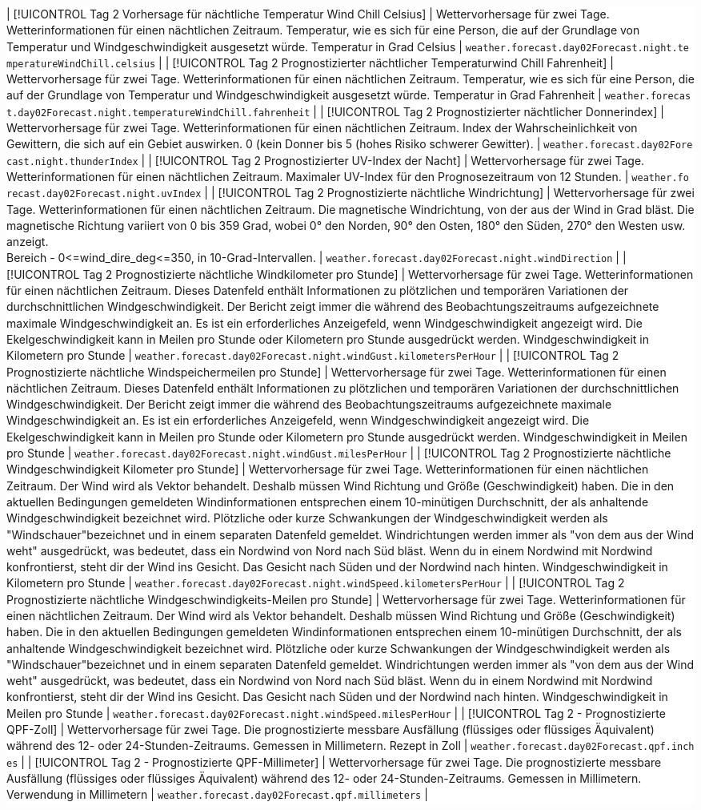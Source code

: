 | [!UICONTROL Tag 2 Vorhersage für nächtliche Temperatur Wind Chill Celsius] | Wettervorhersage für zwei Tage. Wetterinformationen für einen nächtlichen Zeitraum. Temperatur, wie es sich für eine Person, die auf der Grundlage von Temperatur und Windgeschwindigkeit ausgesetzt würde. Temperatur in Grad Celsius | `weather.forecast.day02Forecast.night.temperatureWindChill.celsius` |
| [!UICONTROL Tag 2 Prognostizierter nächtlicher Temperaturwind Chill Fahrenheit] | Wettervorhersage für zwei Tage. Wetterinformationen für einen nächtlichen Zeitraum. Temperatur, wie es sich für eine Person, die auf der Grundlage von Temperatur und Windgeschwindigkeit ausgesetzt würde. Temperatur in Grad Fahrenheit | `weather.forecast.day02Forecast.night.temperatureWindChill.fahrenheit` |
| [!UICONTROL Tag 2 Prognostizierter nächtlicher Donnerindex] | Wettervorhersage für zwei Tage. Wetterinformationen für einen nächtlichen Zeitraum. Index der Wahrscheinlichkeit von Gewittern, die sich auf ein Gebiet auswirken. 0 (kein Donner bis 5 (hohes Risiko schwerer Gewitter). | `weather.forecast.day02Forecast.night.thunderIndex` |
| [!UICONTROL Tag 2 Prognostizierter UV-Index der Nacht] | Wettervorhersage für zwei Tage. Wetterinformationen für einen nächtlichen Zeitraum. Maximaler UV-Index für den Prognosezeitraum von 12 Stunden. | `weather.forecast.day02Forecast.night.uvIndex` |
| [!UICONTROL Tag 2 Prognostizierte nächtliche Windrichtung] | Wettervorhersage für zwei Tage. Wetterinformationen für einen nächtlichen Zeitraum. Die magnetische Windrichtung, von der aus der Wind in Grad bläst. Die magnetische Richtung variiert von 0 bis 359 Grad, wobei 0° den Norden, 90° den Osten, 180° den Süden, 270° den Westen usw. anzeigt.<br>Bereich - 0&lt;=wind_dire_deg&lt;=350, in 10-Grad-Intervallen. | `weather.forecast.day02Forecast.night.windDirection` |
| [!UICONTROL Tag 2 Prognostizierte nächtliche Windkilometer pro Stunde] | Wettervorhersage für zwei Tage. Wetterinformationen für einen nächtlichen Zeitraum. Dieses Datenfeld enthält Informationen zu plötzlichen und temporären Variationen der durchschnittlichen Windgeschwindigkeit. Der Bericht zeigt immer die während des Beobachtungszeitraums aufgezeichnete maximale Windgeschwindigkeit an. Es ist ein erforderliches Anzeigefeld, wenn Windgeschwindigkeit angezeigt wird. Die Ekelgeschwindigkeit kann in Meilen pro Stunde oder Kilometern pro Stunde ausgedrückt werden. Windgeschwindigkeit in Kilometern pro Stunde | `weather.forecast.day02Forecast.night.windGust.kilometersPerHour` |
| [!UICONTROL Tag 2 Prognostizierte nächtliche Windspeichermeilen pro Stunde] | Wettervorhersage für zwei Tage. Wetterinformationen für einen nächtlichen Zeitraum. Dieses Datenfeld enthält Informationen zu plötzlichen und temporären Variationen der durchschnittlichen Windgeschwindigkeit. Der Bericht zeigt immer die während des Beobachtungszeitraums aufgezeichnete maximale Windgeschwindigkeit an. Es ist ein erforderliches Anzeigefeld, wenn Windgeschwindigkeit angezeigt wird. Die Ekelgeschwindigkeit kann in Meilen pro Stunde oder Kilometern pro Stunde ausgedrückt werden. Windgeschwindigkeit in Meilen pro Stunde | `weather.forecast.day02Forecast.night.windGust.milesPerHour` |
| [!UICONTROL Tag 2 Prognostizierte nächtliche Windgeschwindigkeit Kilometer pro Stunde] | Wettervorhersage für zwei Tage. Wetterinformationen für einen nächtlichen Zeitraum. Der Wind wird als Vektor behandelt. Deshalb müssen Wind Richtung und Größe (Geschwindigkeit) haben. Die in den aktuellen Bedingungen gemeldeten Windinformationen entsprechen einem 10-minütigen Durchschnitt, der als anhaltende Windgeschwindigkeit bezeichnet wird. Plötzliche oder kurze Schwankungen der Windgeschwindigkeit werden als &quot;Windschauer&quot;bezeichnet und in einem separaten Datenfeld gemeldet. Windrichtungen werden immer als &quot;von dem aus der Wind weht&quot; ausgedrückt, was bedeutet, dass ein Nordwind von Nord nach Süd bläst. Wenn du in einem Nordwind mit Nordwind konfrontierst, steht dir der Wind ins Gesicht. Das Gesicht nach Süden und der Nordwind nach hinten. Windgeschwindigkeit in Kilometern pro Stunde | `weather.forecast.day02Forecast.night.windSpeed.kilometersPerHour` |
| [!UICONTROL Tag 2 Prognostizierte nächtliche Windgeschwindigkeits-Meilen pro Stunde] | Wettervorhersage für zwei Tage. Wetterinformationen für einen nächtlichen Zeitraum. Der Wind wird als Vektor behandelt. Deshalb müssen Wind Richtung und Größe (Geschwindigkeit) haben. Die in den aktuellen Bedingungen gemeldeten Windinformationen entsprechen einem 10-minütigen Durchschnitt, der als anhaltende Windgeschwindigkeit bezeichnet wird. Plötzliche oder kurze Schwankungen der Windgeschwindigkeit werden als &quot;Windschauer&quot;bezeichnet und in einem separaten Datenfeld gemeldet. Windrichtungen werden immer als &quot;von dem aus der Wind weht&quot; ausgedrückt, was bedeutet, dass ein Nordwind von Nord nach Süd bläst. Wenn du in einem Nordwind mit Nordwind konfrontierst, steht dir der Wind ins Gesicht. Das Gesicht nach Süden und der Nordwind nach hinten. Windgeschwindigkeit in Meilen pro Stunde | `weather.forecast.day02Forecast.night.windSpeed.milesPerHour` |
| [!UICONTROL Tag 2 - Prognostizierte QPF-Zoll] | Wettervorhersage für zwei Tage. Die prognostizierte messbare Ausfällung (flüssiges oder flüssiges Äquivalent) während des 12- oder 24-Stunden-Zeitraums. Gemessen in Millimetern. Rezept in Zoll | `weather.forecast.day02Forecast.qpf.inches` |
| [!UICONTROL Tag 2 - Prognostizierte QPF-Millimeter] | Wettervorhersage für zwei Tage. Die prognostizierte messbare Ausfällung (flüssiges oder flüssiges Äquivalent) während des 12- oder 24-Stunden-Zeitraums. Gemessen in Millimetern. Verwendung in Millimetern | `weather.forecast.day02Forecast.qpf.millimeters` |